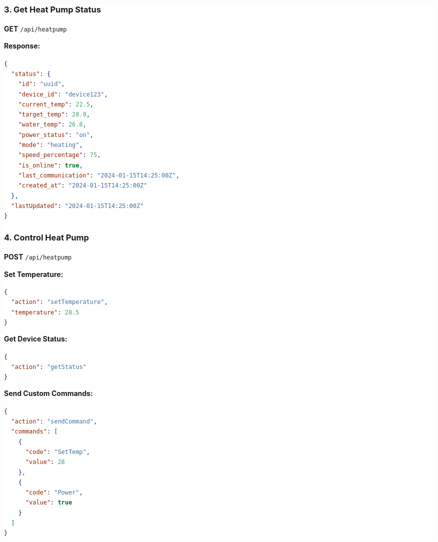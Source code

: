 ### 3. Get Heat Pump Status
**GET** `/api/heatpump`

**Response:**
```json
{
  "status": {
    "id": "uuid",
    "device_id": "device123",
    "current_temp": 22.5,
    "target_temp": 28.0,
    "water_temp": 26.8,
    "power_status": "on",
    "mode": "heating",
    "speed_percentage": 75,
    "is_online": true,
    "last_communication": "2024-01-15T14:25:00Z",
    "created_at": "2024-01-15T14:25:00Z"
  },
  "lastUpdated": "2024-01-15T14:25:00Z"
}
```

### 4. Control Heat Pump
**POST** `/api/heatpump`

**Set Temperature:**
```json
{
  "action": "setTemperature",
  "temperature": 28.5
}
```

**Get Device Status:**
```json
{
  "action": "getStatus"
}
```

**Send Custom Commands:**
```json
{
  "action": "sendCommand",
  "commands": [
    {
      "code": "SetTemp",
      "value": 28
    },
    {
      "code": "Power",
      "value": true
    }
  ]
}
```
